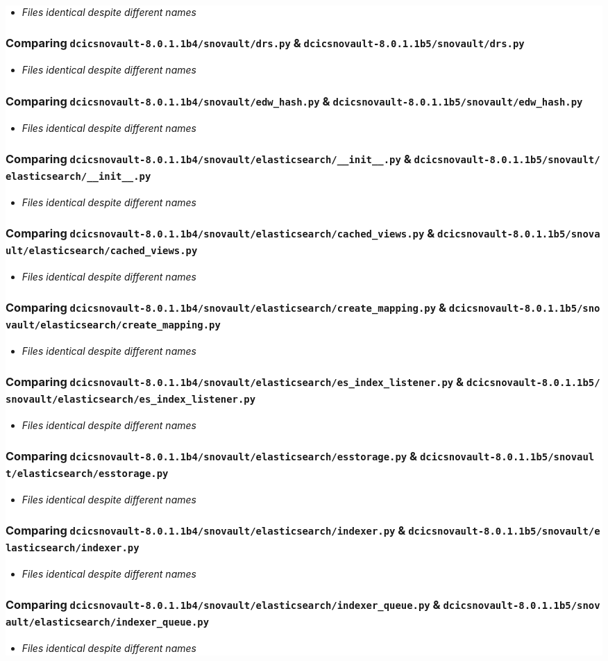  * *Files identical despite different names*

### Comparing `dcicsnovault-8.0.1.1b4/snovault/drs.py` & `dcicsnovault-8.0.1.1b5/snovault/drs.py`

 * *Files identical despite different names*

### Comparing `dcicsnovault-8.0.1.1b4/snovault/edw_hash.py` & `dcicsnovault-8.0.1.1b5/snovault/edw_hash.py`

 * *Files identical despite different names*

### Comparing `dcicsnovault-8.0.1.1b4/snovault/elasticsearch/__init__.py` & `dcicsnovault-8.0.1.1b5/snovault/elasticsearch/__init__.py`

 * *Files identical despite different names*

### Comparing `dcicsnovault-8.0.1.1b4/snovault/elasticsearch/cached_views.py` & `dcicsnovault-8.0.1.1b5/snovault/elasticsearch/cached_views.py`

 * *Files identical despite different names*

### Comparing `dcicsnovault-8.0.1.1b4/snovault/elasticsearch/create_mapping.py` & `dcicsnovault-8.0.1.1b5/snovault/elasticsearch/create_mapping.py`

 * *Files identical despite different names*

### Comparing `dcicsnovault-8.0.1.1b4/snovault/elasticsearch/es_index_listener.py` & `dcicsnovault-8.0.1.1b5/snovault/elasticsearch/es_index_listener.py`

 * *Files identical despite different names*

### Comparing `dcicsnovault-8.0.1.1b4/snovault/elasticsearch/esstorage.py` & `dcicsnovault-8.0.1.1b5/snovault/elasticsearch/esstorage.py`

 * *Files identical despite different names*

### Comparing `dcicsnovault-8.0.1.1b4/snovault/elasticsearch/indexer.py` & `dcicsnovault-8.0.1.1b5/snovault/elasticsearch/indexer.py`

 * *Files identical despite different names*

### Comparing `dcicsnovault-8.0.1.1b4/snovault/elasticsearch/indexer_queue.py` & `dcicsnovault-8.0.1.1b5/snovault/elasticsearch/indexer_queue.py`

 * *Files identical despite different names*
